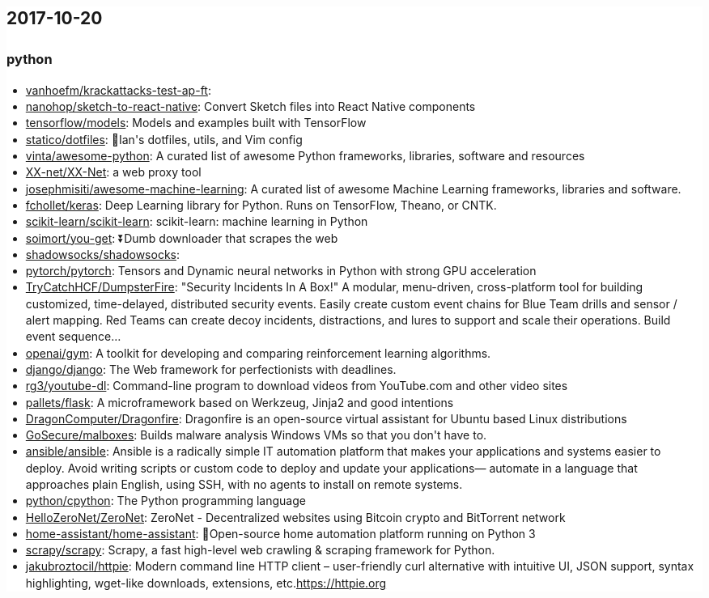 ## 2017-10-20

### python
* [vanhoefm/krackattacks-test-ap-ft](https://github.com/vanhoefm/krackattacks-test-ap-ft): 
* [nanohop/sketch-to-react-native](https://github.com/nanohop/sketch-to-react-native): Convert Sketch files into React Native components
* [tensorflow/models](https://github.com/tensorflow/models): Models and examples built with TensorFlow
* [statico/dotfiles](https://github.com/statico/dotfiles): <g-emoji alias="floppy_disk" fallback-src="https://assets-cdn.github.com/images/icons/emoji/unicode/1f4be.png" ios-version="6.0">💾</g-emoji>Ian's dotfiles, utils, and Vim config
* [vinta/awesome-python](https://github.com/vinta/awesome-python): A curated list of awesome Python frameworks, libraries, software and resources
* [XX-net/XX-Net](https://github.com/XX-net/XX-Net): a web proxy tool
* [josephmisiti/awesome-machine-learning](https://github.com/josephmisiti/awesome-machine-learning): A curated list of awesome Machine Learning frameworks, libraries and software.
* [fchollet/keras](https://github.com/fchollet/keras): Deep Learning library for Python. Runs on TensorFlow, Theano, or CNTK.
* [scikit-learn/scikit-learn](https://github.com/scikit-learn/scikit-learn): scikit-learn: machine learning in Python
* [soimort/you-get](https://github.com/soimort/you-get): <g-emoji alias="arrow_double_down" fallback-src="https://assets-cdn.github.com/images/icons/emoji/unicode/23ec.png" ios-version="6.0">⏬</g-emoji>Dumb downloader that scrapes the web
* [shadowsocks/shadowsocks](https://github.com/shadowsocks/shadowsocks): 
* [pytorch/pytorch](https://github.com/pytorch/pytorch): Tensors and Dynamic neural networks in Python with strong GPU acceleration
* [TryCatchHCF/DumpsterFire](https://github.com/TryCatchHCF/DumpsterFire): "Security Incidents In A Box!" A modular, menu-driven, cross-platform tool for building customized, time-delayed, distributed security events. Easily create custom event chains for Blue Team drills and sensor / alert mapping. Red Teams can create decoy incidents, distractions, and lures to support and scale their operations. Build event sequence…
* [openai/gym](https://github.com/openai/gym): A toolkit for developing and comparing reinforcement learning algorithms.
* [django/django](https://github.com/django/django): The Web framework for perfectionists with deadlines.
* [rg3/youtube-dl](https://github.com/rg3/youtube-dl): Command-line program to download videos from YouTube.com and other video sites
* [pallets/flask](https://github.com/pallets/flask): A microframework based on Werkzeug, Jinja2 and good intentions
* [DragonComputer/Dragonfire](https://github.com/DragonComputer/Dragonfire): Dragonfire is an open-source virtual assistant for Ubuntu based Linux distributions
* [GoSecure/malboxes](https://github.com/GoSecure/malboxes): Builds malware analysis Windows VMs so that you don't have to.
* [ansible/ansible](https://github.com/ansible/ansible): Ansible is a radically simple IT automation platform that makes your applications and systems easier to deploy. Avoid writing scripts or custom code to deploy and update your applications— automate in a language that approaches plain English, using SSH, with no agents to install on remote systems.
* [python/cpython](https://github.com/python/cpython): The Python programming language
* [HelloZeroNet/ZeroNet](https://github.com/HelloZeroNet/ZeroNet): ZeroNet - Decentralized websites using Bitcoin crypto and BitTorrent network
* [home-assistant/home-assistant](https://github.com/home-assistant/home-assistant): <g-emoji alias="house_with_garden" fallback-src="https://assets-cdn.github.com/images/icons/emoji/unicode/1f3e1.png" ios-version="6.0">🏡</g-emoji>Open-source home automation platform running on Python 3
* [scrapy/scrapy](https://github.com/scrapy/scrapy): Scrapy, a fast high-level web crawling & scraping framework for Python.
* [jakubroztocil/httpie](https://github.com/jakubroztocil/httpie): Modern command line HTTP client – user-friendly curl alternative with intuitive UI, JSON support, syntax highlighting, wget-like downloads, extensions, etc.<a href="https://httpie.org">https://httpie.org</a>
